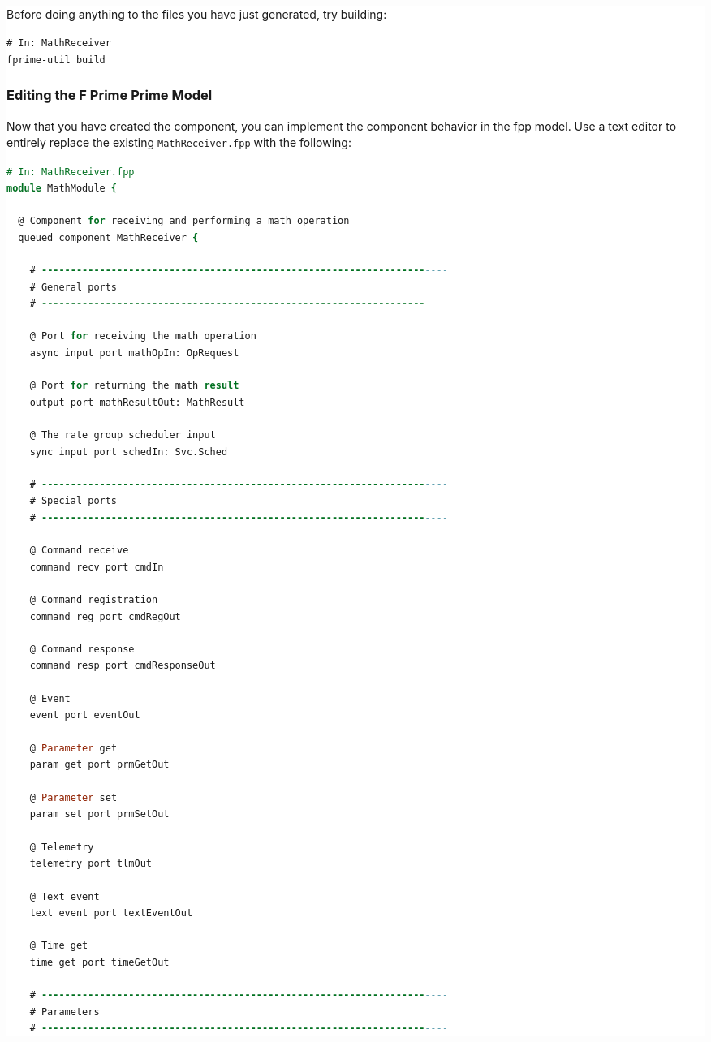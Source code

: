 Before doing anything to the files you have just generated, try building:

```shell 
# In: MathReceiver
fprime-util build
```

### Editing the F Prime Prime Model 
Now that you have created the component, you can implement the component behavior in the fpp model. Use a text editor to entirely replace the existing `MathReceiver.fpp` with the following: 

```fpp
# In: MathReceiver.fpp
module MathModule {

  @ Component for receiving and performing a math operation
  queued component MathReceiver {

    # ----------------------------------------------------------------------
    # General ports
    # ----------------------------------------------------------------------

    @ Port for receiving the math operation
    async input port mathOpIn: OpRequest

    @ Port for returning the math result
    output port mathResultOut: MathResult

    @ The rate group scheduler input
    sync input port schedIn: Svc.Sched

    # ----------------------------------------------------------------------
    # Special ports
    # ----------------------------------------------------------------------

    @ Command receive
    command recv port cmdIn

    @ Command registration
    command reg port cmdRegOut

    @ Command response
    command resp port cmdResponseOut

    @ Event
    event port eventOut

    @ Parameter get
    param get port prmGetOut

    @ Parameter set
    param set port prmSetOut

    @ Telemetry
    telemetry port tlmOut

    @ Text event
    text event port textEventOut

    @ Time get
    time get port timeGetOut

    # ----------------------------------------------------------------------
    # Parameters
    # ----------------------------------------------------------------------
```
